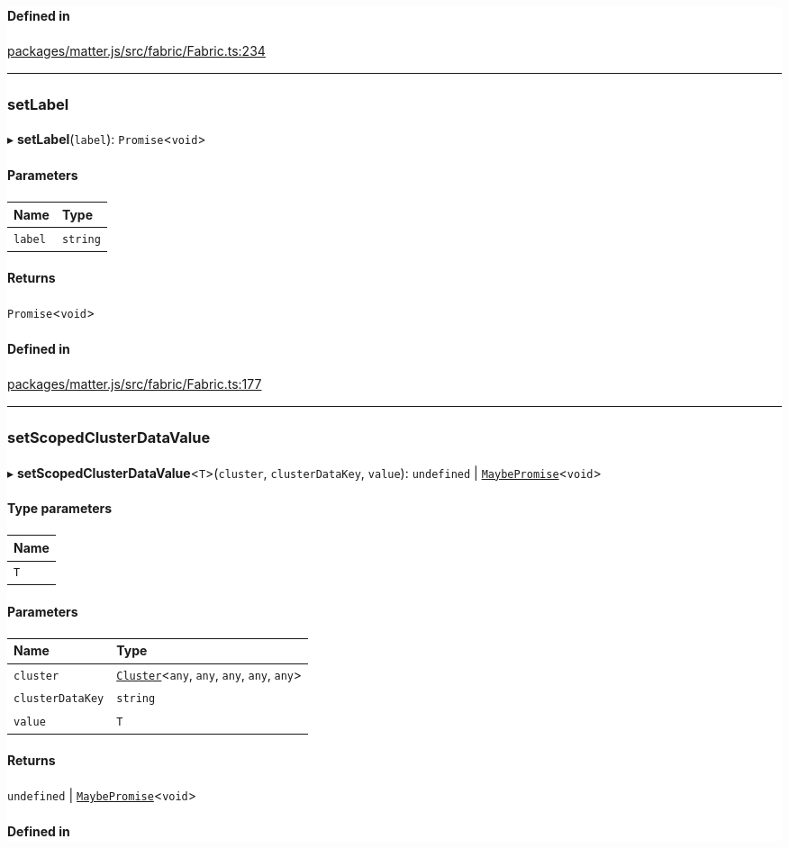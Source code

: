 #### Defined in

[packages/matter.js/src/fabric/Fabric.ts:234](https://github.com/project-chip/matter.js/blob/2d9f2165d2672864fda3496a6d0d5f93597f82c6/packages/matter.js/src/fabric/Fabric.ts#L234)

___

### setLabel

▸ **setLabel**(`label`): `Promise`\<`void`\>

#### Parameters

| Name | Type |
| :------ | :------ |
| `label` | `string` |

#### Returns

`Promise`\<`void`\>

#### Defined in

[packages/matter.js/src/fabric/Fabric.ts:177](https://github.com/project-chip/matter.js/blob/2d9f2165d2672864fda3496a6d0d5f93597f82c6/packages/matter.js/src/fabric/Fabric.ts#L177)

___

### setScopedClusterDataValue

▸ **setScopedClusterDataValue**\<`T`\>(`cluster`, `clusterDataKey`, `value`): `undefined` \| [`MaybePromise`](../modules/util_export.md#maybepromise)\<`void`\>

#### Type parameters

| Name |
| :------ |
| `T` |

#### Parameters

| Name | Type |
| :------ | :------ |
| `cluster` | [`Cluster`](../interfaces/cluster_export.Cluster.md)\<`any`, `any`, `any`, `any`, `any`\> |
| `clusterDataKey` | `string` |
| `value` | `T` |

#### Returns

`undefined` \| [`MaybePromise`](../modules/util_export.md#maybepromise)\<`void`\>

#### Defined in
